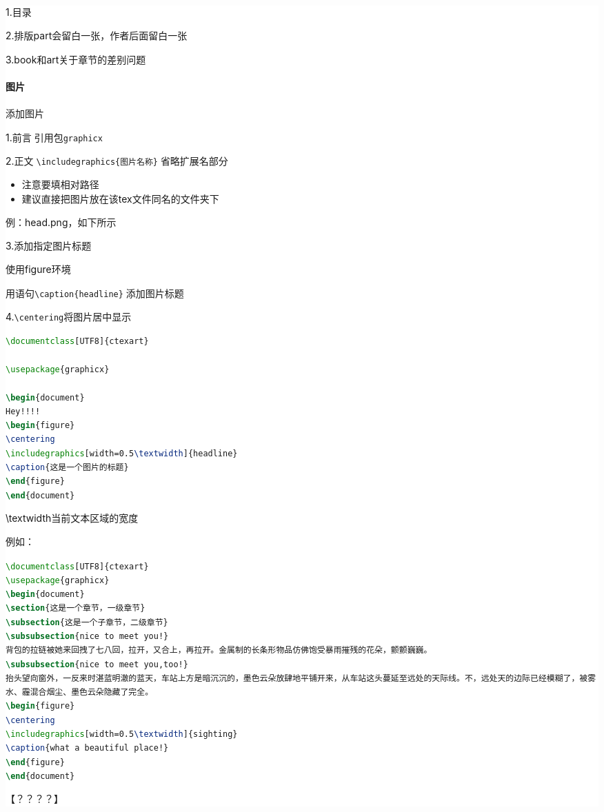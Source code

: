 1.目录

2.排版part会留白一张，作者后面留白一张

3.book和art关于章节的差别问题

#### 图片

添加图片

1.前言 引用包`graphicx`

2.正文 `\includegraphics{图片名称}`  省略扩展名部分

* 注意要填相对路径
* 建议直接把图片放在该tex文件同名的文件夹下

例：head.png，如下所示

3.添加指定图片标题

使用figure环境

用语句`\caption{headline}` 添加图片标题

4.`\centering`将图片居中显示

```tex
\documentclass[UTF8]{ctexart}

\usepackage{graphicx}

\begin{document}
Hey!!!!
\begin{figure}
\centering
\includegraphics[width=0.5\textwidth]{headline}
\caption{这是一个图片的标题}
\end{figure}
\end{document}
```
\textwidth当前文本区域的宽度

例如：

```tex
\documentclass[UTF8]{ctexart}
\usepackage{graphicx}
\begin{document}
\section{这是一个章节，一级章节}
\subsection{这是一个子章节，二级章节}
\subsubsection{nice to meet you!}
背包的拉链被她来回拽了七八回，拉开，又合上，再拉开。金属制的长条形物品仿佛饱受暴雨摧残的花朵，颤颤巍巍。
\subsubsection{nice to meet you,too!}
抬头望向窗外，一反来时湛蓝明澈的蓝天，车站上方是暗沉沉的，墨色云朵放肆地平铺开来，从车站这头蔓延至远处的天际线。不，远处天的边际已经模糊了，被雾水、霾混合烟尘、墨色云朵隐藏了完全。
\begin{figure}
\centering
\includegraphics[width=0.5\textwidth]{sighting}
\caption{what a beautiful place!}
\end{figure}
\end{document}
```
【？？？？】

